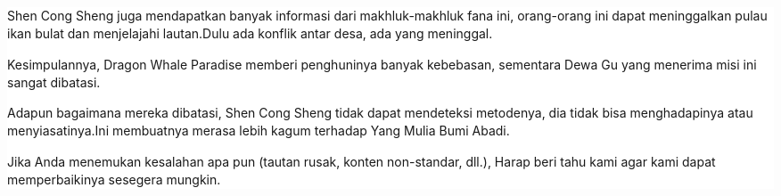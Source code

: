 Shen Cong Sheng juga mendapatkan banyak informasi dari makhluk-makhluk fana ini, orang-orang ini dapat meninggalkan pulau ikan bulat dan menjelajahi lautan.Dulu ada konflik antar desa, ada yang meninggal.

Kesimpulannya, Dragon Whale Paradise memberi penghuninya banyak kebebasan, sementara Dewa Gu yang menerima misi ini sangat dibatasi.

Adapun bagaimana mereka dibatasi, Shen Cong Sheng tidak dapat mendeteksi metodenya, dia tidak bisa menghadapinya atau menyiasatinya.Ini membuatnya merasa lebih kagum terhadap Yang Mulia Bumi Abadi.

Jika Anda menemukan kesalahan apa pun (tautan rusak, konten non-standar, dll.), Harap beri tahu kami agar kami dapat memperbaikinya sesegera mungkin.